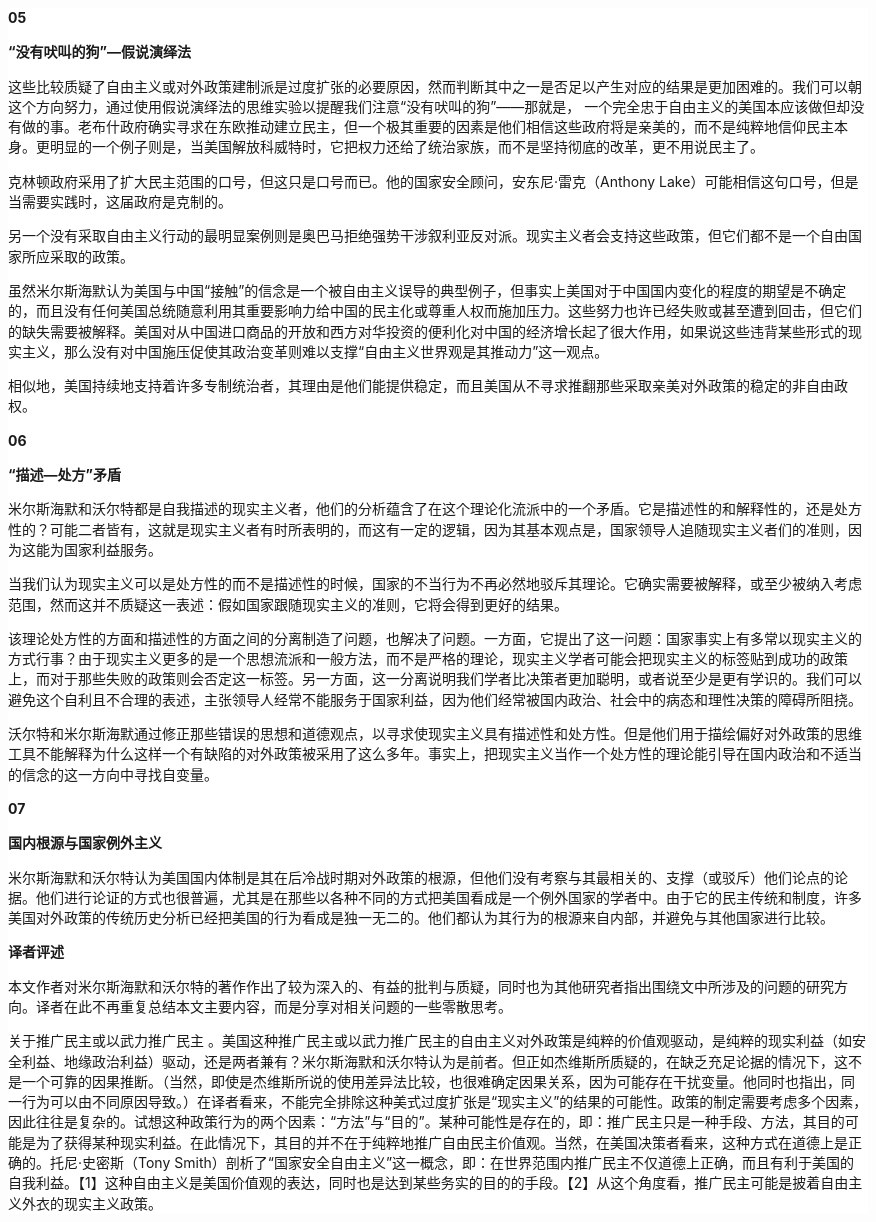   

 **05**

 **“没有吠叫的狗”—假说演绎法**  

这些比较质疑了自由主义或对外政策建制派是过度扩张的必要原因，然而判断其中之一是否足以产生对应的结果是更加困难的。我们可以朝这个方向努力，通过使用假说演绎法的思维实验以提醒我们注意“没有吠叫的狗”——那就是，
一个完全忠于自由主义的美国本应该做但却没有做的事。老布什政府确实寻求在东欧推动建立民主，但一个极其重要的因素是他们相信这些政府将是亲美的，而不是纯粹地信仰民主本身。更明显的一个例子则是，当美国解放科威特时，它把权力还给了统治家族，而不是坚持彻底的改革，更不用说民主了。

克林顿政府采用了扩大民主范围的口号，但这只是口号而已。他的国家安全顾问，安东尼·雷克（Anthony
Lake）可能相信这句口号，但是当需要实践时，这届政府是克制的。

另一个没有采取自由主义行动的最明显案例则是奥巴马拒绝强势干涉叙利亚反对派。现实主义者会支持这些政策，但它们都不是一个自由国家所应采取的政策。

虽然米尔斯海默认为美国与中国“接触”的信念是一个被自由主义误导的典型例子，但事实上美国对于中国国内变化的程度的期望是不确定的，而且没有任何美国总统随意利用其重要影响力给中国的民主化或尊重人权而施加压力。这些努力也许已经失败或甚至遭到回击，但它们的缺失需要被解释。美国对从中国进口商品的开放和西方对华投资的便利化对中国的经济增长起了很大作用，如果说这些违背某些形式的现实主义，那么没有对中国施压促使其政治变革则难以支撑“自由主义世界观是其推动力”这一观点。

相似地，美国持续地支持着许多专制统治者，其理由是他们能提供稳定，而且美国从不寻求推翻那些采取亲美对外政策的稳定的非自由政权。

  

 **06**

 **“描述—处方”矛盾**  

米尔斯海默和沃尔特都是自我描述的现实主义者，他们的分析蕴含了在这个理论化流派中的一个矛盾。它是描述性的和解释性的，还是处方性的？可能二者皆有，这就是现实主义者有时所表明的，而这有一定的逻辑，因为其基本观点是，国家领导人追随现实主义者们的准则，因为这能为国家利益服务。

当我们认为现实主义可以是处方性的而不是描述性的时候，国家的不当行为不再必然地驳斥其理论。它确实需要被解释，或至少被纳入考虑范围，然而这并不质疑这一表述：假如国家跟随现实主义的准则，它将会得到更好的结果。

该理论处方性的方面和描述性的方面之间的分离制造了问题，也解决了问题。一方面，它提出了这一问题：国家事实上有多常以现实主义的方式行事？由于现实主义更多的是一个思想流派和一般方法，而不是严格的理论，现实主义学者可能会把现实主义的标签贴到成功的政策上，而对于那些失败的政策则会否定这一标签。另一方面，这一分离说明我们学者比决策者更加聪明，或者说至少是更有学识的。我们可以避免这个自利且不合理的表述，主张领导人经常不能服务于国家利益，因为他们经常被国内政治、社会中的病态和理性决策的障碍所阻挠。

沃尔特和米尔斯海默通过修正那些错误的思想和道德观点，以寻求使现实主义具有描述性和处方性。但是他们用于描绘偏好对外政策的思维工具不能解释为什么这样一个有缺陷的对外政策被采用了这么多年。事实上，把现实主义当作一个处方性的理论能引导在国内政治和不适当的信念的这一方向中寻找自变量。

  

 **07**

 **国内根源与国家例外主义**  

米尔斯海默和沃尔特认为美国国内体制是其在后冷战时期对外政策的根源，但他们没有考察与其最相关的、支撑（或驳斥）他们论点的论据。他们进行论证的方式也很普遍，尤其是在那些以各种不同的方式把美国看成是一个例外国家的学者中。由于它的民主传统和制度，许多美国对外政策的传统历史分析已经把美国的行为看成是独一无二的。他们都认为其行为的根源来自内部，并避免与其他国家进行比较。

  

 **译者评述**

本文作者对米尔斯海默和沃尔特的著作作出了较为深入的、有益的批判与质疑，同时也为其他研究者指出围绕文中所涉及的问题的研究方向。译者在此不再重复总结本文主要内容，而是分享对相关问题的一些零散思考。

关于推广民主或以武力推广民主
。美国这种推广民主或以武力推广民主的自由主义对外政策是纯粹的价值观驱动，是纯粹的现实利益（如安全利益、地缘政治利益）驱动，还是两者兼有？米尔斯海默和沃尔特认为是前者。但正如杰维斯所质疑的，在缺乏充足论据的情况下，这不是一个可靠的因果推断。（当然，即使是杰维斯所说的使用差异法比较，也很难确定因果关系，因为可能存在干扰变量。他同时也指出，同一行为可以由不同原因导致。）在译者看来，不能完全排除这种美式过度扩张是“现实主义”的结果的可能性。政策的制定需要考虑多个因素，因此往往是复杂的。试想这种政策行为的两个因素：“方法”与“目的”。某种可能性是存在的，即：推广民主只是一种手段、方法，其目的可能是为了获得某种现实利益。在此情况下，其目的并不在于纯粹地推广自由民主价值观。当然，在美国决策者看来，这种方式在道德上是正确的。托尼·史密斯（Tony
Smith）剖析了“国家安全自由主义”这一概念，即：在世界范围内推广民主不仅道德上正确，而且有利于美国的自我利益。【1】这种自由主义是美国价值观的表达，同时也是达到某些务实的目的的手段。【2】从这个角度看，推广民主可能是披着自由主义外衣的现实主义政策。
